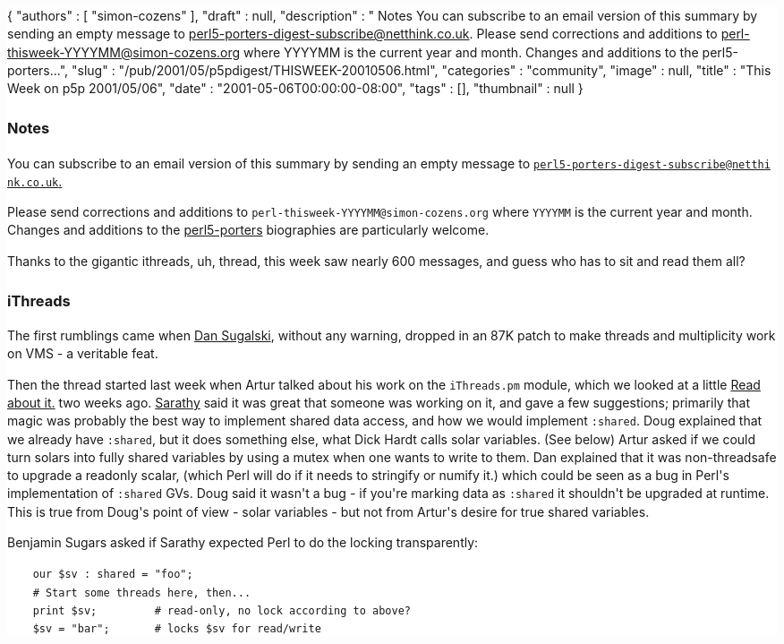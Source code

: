 {
   "authors" : [
      "simon-cozens"
   ],
   "draft" : null,
   "description" : " Notes You can subscribe to an email version of this summary by sending an empty message to perl5-porters-digest-subscribe@netthink.co.uk. Please send corrections and additions to perl-thisweek-YYYYMM@simon-cozens.org where YYYYMM is the current year and month. Changes and additions to the perl5-porters...",
   "slug" : "/pub/2001/05/p5pdigest/THISWEEK-20010506.html",
   "categories" : "community",
   "image" : null,
   "title" : "This Week on p5p 2001/05/06",
   "date" : "2001-05-06T00:00:00-08:00",
   "tags" : [],
   "thumbnail" : null
}



### <span id="Notes">Notes</span>

You can subscribe to an email version of this summary by sending an empty message to [`perl5-porters-digest-subscribe@netthink.co.uk`.](mailto:perl5-porters-digest-subscribe@netthink.co.uk)

Please send corrections and additions to `perl-thisweek-YYYYMM@simon-cozens.org` where `YYYYMM` is the current year and month. Changes and additions to the [perl5-porters](http://simon-cozens.org/writings/whos-who.html) biographies are particularly welcome.

Thanks to the gigantic ithreads, uh, thread, this week saw nearly 600 messages, and guess who has to sit and read them all?

### <span id="iThreads">iThreads</span>

The first rumblings came when [Dan Sugalski](http://simon-cozens.org/writings/whos-who.html#SUGALSKI), without any warning, dropped in an 87K patch to make threads and multiplicity work on VMS - a veritable feat.

Then the thread started last week when Artur talked about his work on the `iThreads.pm` module, which we looked at a little [Read about it.](/pub/2001/04/p5pdigest/THISWEEK-20010422.html#iThreads) two weeks ago. [Sarathy](http://simon-cozens.org/writings/whos-who.html#GURUSAMY) said it was great that someone was working on it, and gave a few suggestions; primarily that magic was probably the best way to implement shared data access, and how we would implement `:shared`. Doug explained that we already have `:shared`, but it does something else, what Dick Hardt calls solar variables. (See below) Artur asked if we could turn solars into fully shared variables by using a mutex when one wants to write to them. Dan explained that it was non-threadsafe to upgrade a readonly scalar, (which Perl will do if it needs to stringify or numify it.) which could be seen as a bug in Perl's implementation of `:shared` GVs. Doug said it wasn't a bug - if you're marking data as `:shared` it shouldn't be upgraded at runtime. This is true from Doug's point of view - solar variables - but not from Artur's desire for true shared variables.

Benjamin Sugars asked if Sarathy expected Perl to do the locking transparently:

        our $sv : shared = "foo";
        # Start some threads here, then...
        print $sv;         # read-only, no lock according to above?
        $sv = "bar";       # locks $sv for read/write
